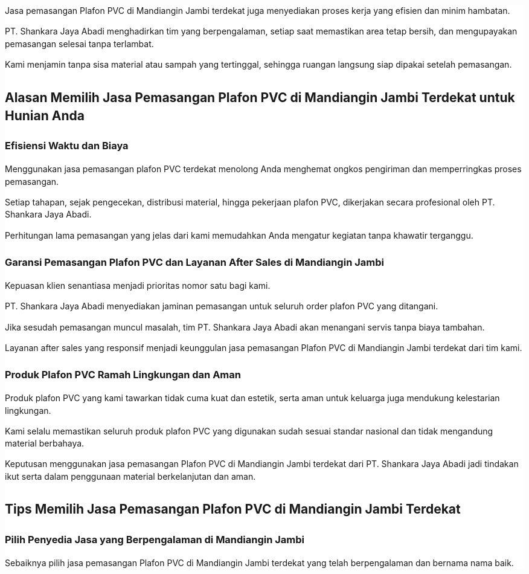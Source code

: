 Jasa pemasangan Plafon PVC di Mandiangin Jambi terdekat juga menyediakan proses kerja yang efisien dan minim hambatan.

PT. Shankara Jaya Abadi menghadirkan tim yang berpengalaman, setiap saat memastikan area tetap bersih, dan mengupayakan pemasangan selesai tanpa terlambat.

Kami menjamin tanpa sisa material atau sampah yang tertinggal, sehingga ruangan langsung siap dipakai setelah pemasangan.

## Alasan Memilih Jasa Pemasangan Plafon PVC di Mandiangin Jambi Terdekat untuk Hunian Anda

### Efisiensi Waktu dan Biaya

Menggunakan jasa pemasangan plafon PVC terdekat menolong Anda menghemat ongkos pengiriman dan memperringkas proses pemasangan.

Setiap tahapan, sejak pengecekan, distribusi material, hingga pekerjaan plafon PVC, dikerjakan secara profesional oleh PT. Shankara Jaya Abadi.

Perhitungan lama pemasangan yang jelas dari kami memudahkan Anda mengatur kegiatan tanpa khawatir terganggu.

### Garansi Pemasangan Plafon PVC dan Layanan After Sales di Mandiangin Jambi

Kepuasan klien senantiasa menjadi prioritas nomor satu bagi kami.

PT. Shankara Jaya Abadi menyediakan jaminan pemasangan untuk seluruh order plafon PVC yang ditangani.

Jika sesudah pemasangan muncul masalah, tim PT. Shankara Jaya Abadi akan menangani servis tanpa biaya tambahan.

Layanan after sales yang responsif menjadi keunggulan jasa pemasangan Plafon PVC di Mandiangin Jambi terdekat dari tim kami.

### Produk Plafon PVC Ramah Lingkungan dan Aman

Produk plafon PVC yang kami tawarkan tidak cuma kuat dan estetik, serta aman untuk keluarga juga mendukung kelestarian lingkungan.

Kami selalu memastikan seluruh produk plafon PVC yang digunakan sudah sesuai standar nasional dan tidak mengandung material berbahaya.

Keputusan menggunakan jasa pemasangan Plafon PVC di Mandiangin Jambi terdekat dari PT. Shankara Jaya Abadi jadi tindakan ikut serta dalam penggunaan material berkelanjutan dan aman.

## Tips Memilih Jasa Pemasangan Plafon PVC di Mandiangin Jambi Terdekat

### Pilih Penyedia Jasa yang Berpengalaman di Mandiangin Jambi

Sebaiknya pilih jasa pemasangan Plafon PVC di Mandiangin Jambi terdekat yang telah berpengalaman dan bernama nama baik.

